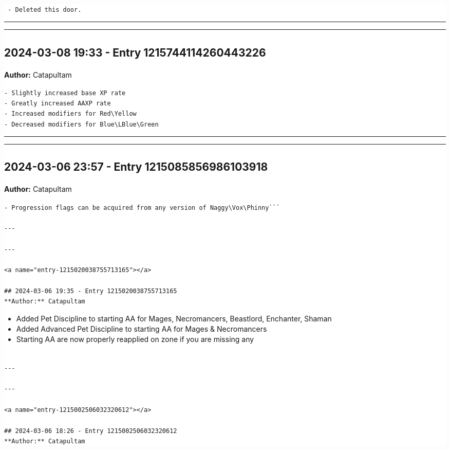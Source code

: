 ``` - Deleted this door.```

---

---

<a name="entry-1215744114260443226"></a>

## 2024-03-08 19:33 - Entry 1215744114260443226
**Author:** Catapultam

```
- Slightly increased base XP rate
- Greatly increased AAXP rate
- Increased modifiers for Red\Yellow
- Decreased modifiers for Blue\LBlue\Green
```

---

---

<a name="entry-1215085856986103918"></a>

## 2024-03-06 23:57 - Entry 1215085856986103918
**Author:** Catapultam

```
- Progression flags can be acquired from any version of Naggy\Vox\Phinny```

---

---

<a name="entry-1215020038755713165"></a>

## 2024-03-06 19:35 - Entry 1215020038755713165
**Author:** Catapultam

```
- Added Pet Discipline to starting AA for Mages, Necromancers, Beastlord, Enchanter, Shaman
- Added Advanced Pet Discipline to starting AA for Mages & Necromancers
- Starting AA are now properly reapplied on zone if you are missing any
```

---

---

<a name="entry-1215002506032320612"></a>

## 2024-03-06 18:26 - Entry 1215002506032320612
**Author:** Catapultam
